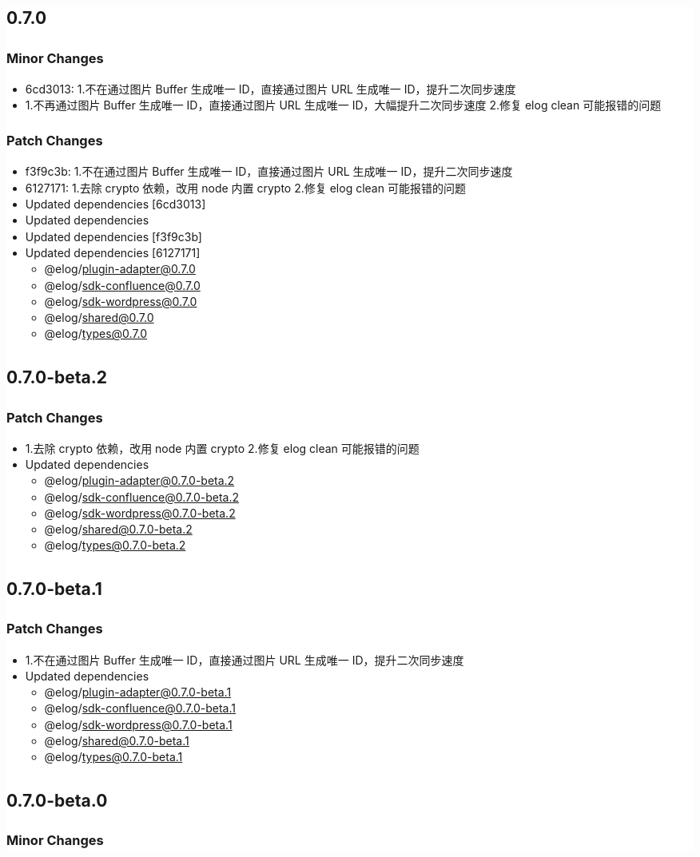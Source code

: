 ## 0.7.0

### Minor Changes

- 6cd3013: 1.不在通过图片 Buffer 生成唯一 ID，直接通过图片 URL 生成唯一 ID，提升二次同步速度
- 1.不再通过图片 Buffer 生成唯一 ID，直接通过图片 URL 生成唯一 ID，大幅提升二次同步速度 2.修复 elog clean 可能报错的问题

### Patch Changes

- f3f9c3b: 1.不在通过图片 Buffer 生成唯一 ID，直接通过图片 URL 生成唯一 ID，提升二次同步速度
- 6127171: 1.去除 crypto 依赖，改用 node 内置 crypto 2.修复 elog clean 可能报错的问题
- Updated dependencies [6cd3013]
- Updated dependencies
- Updated dependencies [f3f9c3b]
- Updated dependencies [6127171]
  - @elog/plugin-adapter@0.7.0
  - @elog/sdk-confluence@0.7.0
  - @elog/sdk-wordpress@0.7.0
  - @elog/shared@0.7.0
  - @elog/types@0.7.0

## 0.7.0-beta.2

### Patch Changes

- 1.去除 crypto 依赖，改用 node 内置 crypto 2.修复 elog clean 可能报错的问题
- Updated dependencies
  - @elog/plugin-adapter@0.7.0-beta.2
  - @elog/sdk-confluence@0.7.0-beta.2
  - @elog/sdk-wordpress@0.7.0-beta.2
  - @elog/shared@0.7.0-beta.2
  - @elog/types@0.7.0-beta.2

## 0.7.0-beta.1

### Patch Changes

- 1.不在通过图片 Buffer 生成唯一 ID，直接通过图片 URL 生成唯一 ID，提升二次同步速度
- Updated dependencies
  - @elog/plugin-adapter@0.7.0-beta.1
  - @elog/sdk-confluence@0.7.0-beta.1
  - @elog/sdk-wordpress@0.7.0-beta.1
  - @elog/shared@0.7.0-beta.1
  - @elog/types@0.7.0-beta.1

## 0.7.0-beta.0

### Minor Changes
